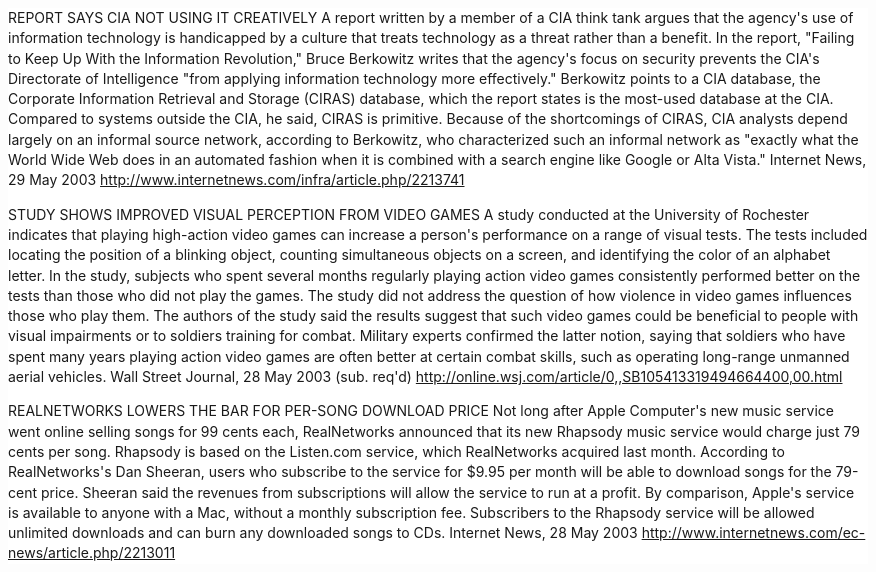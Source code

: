 REPORT SAYS CIA NOT USING IT CREATIVELY
A report written by a member of a CIA think tank argues that the
agency's use of information technology is handicapped by a culture
that treats technology as a threat rather than a benefit. In the
report, "Failing to Keep Up With the Information Revolution," Bruce
Berkowitz writes that the agency's focus on security prevents the
CIA's Directorate of Intelligence "from applying information
technology more effectively." Berkowitz points to a CIA database, the
Corporate Information Retrieval and Storage (CIRAS) database, which the
report states is the most-used database at the CIA. Compared to systems
outside the CIA, he said, CIRAS is primitive. Because of the
shortcomings of CIRAS, CIA analysts depend largely on an informal
source network, according to Berkowitz, who characterized such an
informal network as "exactly what the World Wide Web does in an
automated fashion when it is combined with a search engine like Google
or Alta Vista."
Internet News, 29 May 2003
http://www.internetnews.com/infra/article.php/2213741

STUDY SHOWS IMPROVED VISUAL PERCEPTION FROM VIDEO GAMES
A study conducted at the University of Rochester indicates that playing
high-action video games can increase a person's performance on a range
of visual tests. The tests included locating the position of a blinking
object, counting simultaneous objects on a screen, and identifying the
color of an alphabet letter. In the study, subjects who spent several
months regularly playing action video games consistently performed
better on the tests than those who did not play the games. The study
did not address the question of how violence in video games influences
those who play them. The authors of the study said the results suggest
that such video games could be beneficial to people with visual
impairments or to soldiers training for combat. Military experts
confirmed the latter notion, saying that soldiers who have spent many
years playing action video games are often better at certain combat
skills, such as operating long-range unmanned aerial vehicles.
Wall Street Journal, 28 May 2003 (sub. req'd)
http://online.wsj.com/article/0,,SB105413319494664400,00.html

REALNETWORKS LOWERS THE BAR FOR PER-SONG DOWNLOAD PRICE
Not long after Apple Computer's new music service went online selling
songs for 99 cents each, RealNetworks announced that its new Rhapsody
music service would charge just 79 cents per song. Rhapsody is based on
the Listen.com service, which RealNetworks acquired last month.
According to RealNetworks's Dan Sheeran, users who subscribe to the
service for $9.95 per month will be able to download songs for the
79-cent price. Sheeran said the revenues from subscriptions will allow
the service to run at a profit. By comparison, Apple's service is
available to anyone with a Mac, without a monthly subscription fee.
Subscribers to the Rhapsody service will be allowed unlimited downloads
and can burn any downloaded songs to CDs.
Internet News, 28 May 2003
http://www.internetnews.com/ec-news/article.php/2213011
